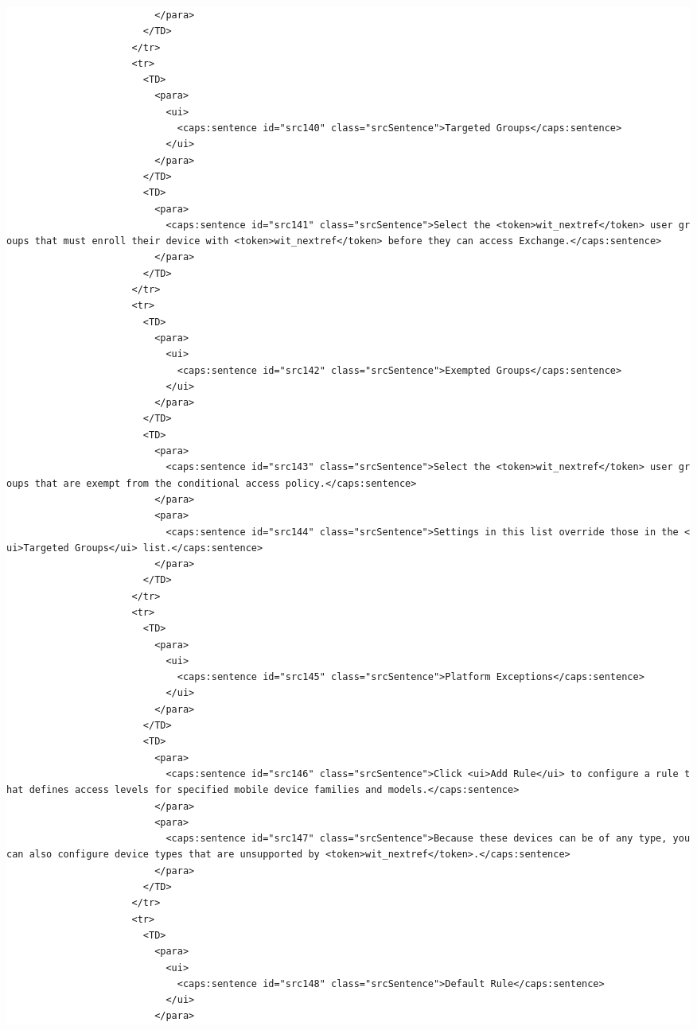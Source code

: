                               </para>
                            </TD>
                          </tr>
                          <tr>
                            <TD>
                              <para>
                                <ui>
                                  <caps:sentence id="src140" class="srcSentence">Targeted Groups</caps:sentence>
                                </ui>
                              </para>
                            </TD>
                            <TD>
                              <para>
                                <caps:sentence id="src141" class="srcSentence">Select the <token>wit_nextref</token> user groups that must enroll their device with <token>wit_nextref</token> before they can access Exchange.</caps:sentence>
                              </para>
                            </TD>
                          </tr>
                          <tr>
                            <TD>
                              <para>
                                <ui>
                                  <caps:sentence id="src142" class="srcSentence">Exempted Groups</caps:sentence>
                                </ui>
                              </para>
                            </TD>
                            <TD>
                              <para>
                                <caps:sentence id="src143" class="srcSentence">Select the <token>wit_nextref</token> user groups that are exempt from the conditional access policy.</caps:sentence>
                              </para>
                              <para>
                                <caps:sentence id="src144" class="srcSentence">Settings in this list override those in the <ui>Targeted Groups</ui> list.</caps:sentence>
                              </para>
                            </TD>
                          </tr>
                          <tr>
                            <TD>
                              <para>
                                <ui>
                                  <caps:sentence id="src145" class="srcSentence">Platform Exceptions</caps:sentence>
                                </ui>
                              </para>
                            </TD>
                            <TD>
                              <para>
                                <caps:sentence id="src146" class="srcSentence">Click <ui>Add Rule</ui> to configure a rule that defines access levels for specified mobile device families and models.</caps:sentence>
                              </para>
                              <para>
                                <caps:sentence id="src147" class="srcSentence">Because these devices can be of any type, you can also configure device types that are unsupported by <token>wit_nextref</token>.</caps:sentence>
                              </para>
                            </TD>
                          </tr>
                          <tr>
                            <TD>
                              <para>
                                <ui>
                                  <caps:sentence id="src148" class="srcSentence">Default Rule</caps:sentence>
                                </ui>
                              </para>
